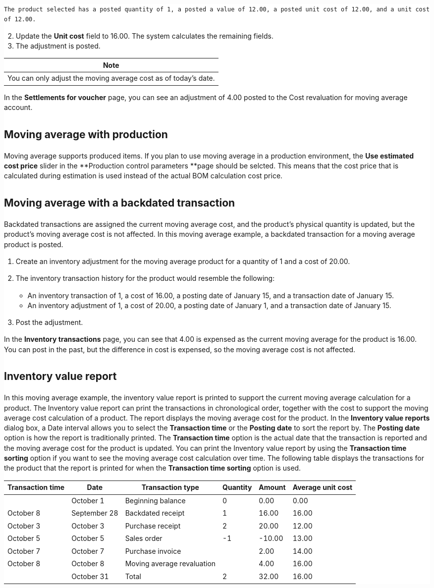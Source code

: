     The product selected has a posted quantity of 1, a posted a value of 12.00, a posted unit cost of 12.00, and a unit cost of 12.00.
2.  Update the **Unit cost** field to 16.00. The system calculates the remaining fields.
3.  The adjustment is posted.

| **Note**                                                        |
|-----------------------------------------------------------------|
| You can only adjust the moving average cost as of today’s date. |

In the **Settlements for voucher** page, you can see an adjustment of 4.00 posted to the Cost revaluation for moving average account.

## Moving average with production
Moving average supports produced items. If you plan to use moving average in a production environment, the **Use estimated cost price** slider in the **Production control parameters **page should be selcted. This means that the cost price that is calculated during estimation is used instead of the actual BOM calculation cost price.

## Moving average with a backdated transaction
Backdated transactions are assigned the current moving average cost, and the product’s physical quantity is updated, but the product’s moving average cost is not affected. In this moving average example, a backdated transaction for a moving average product is posted.
1.  Create an inventory adjustment for the moving average product for a quantity of 1 and a cost of 20.00.
2.  The inventory transaction history for the product would resemble the following:
    -   An inventory transaction of 1, a cost of 16.00, a posting date of January 15, and a transaction date of January 15.
    -   An inventory adjustment of 1, a cost of 20.00, a posting date of January 1, and a transaction date of January 15.

3.  Post the adjustment.

In the **Inventory transactions** page, you can see that 4.00 is expensed as the current moving average for the product is 16.00. You can post in the past, but the difference in cost is expensed, so the moving average cost is not affected.

## Inventory value report
In this moving average example, the inventory value report is printed to support the current moving average calculation for a product. The Inventory value report can print the transactions in chronological order, together with the cost to support the moving average cost calculation of a product. The report displays the moving average cost for the product. In the **Inventory value reports** dialog box, a Date interval allows you to select the **Transaction time** or the **Posting date** to sort the report by. The **Posting date** option is how the report is traditionally printed. The **Transaction time** option is the actual date that the transaction is reported and the moving average cost for the product is updated. You can print the Inventory value report by using the **Transaction time sorting** option if you want to see the moving average cost calculation over time. The following table displays the transactions for the product that the report is printed for when the **Transaction time sorting** option is used.

| Transaction time | Date         | Transaction type           | Quantity | Amount | Average unit cost |
|------------------|--------------|----------------------------|----------|--------|-------------------|
|                  | October 1    | Beginning balance          | 0        | 0.00   | 0.00              |
| October 8        | September 28 | Backdated receipt          | 1        | 16.00  | 16.00             |
| October 3        | October 3    | Purchase receipt           | 2        | 20.00  | 12.00             |
| October 5        | October 5    | Sales order                | -1       | -10.00 | 13.00             |
| October 7        | October 7    | Purchase invoice           |          | 2.00   | 14.00             |
| October 8        | October 8    | Moving average revaluation |          | 4.00   | 16.00             |
|                  | October 31   | Total                      | 2        | 32.00  | 16.00             |
